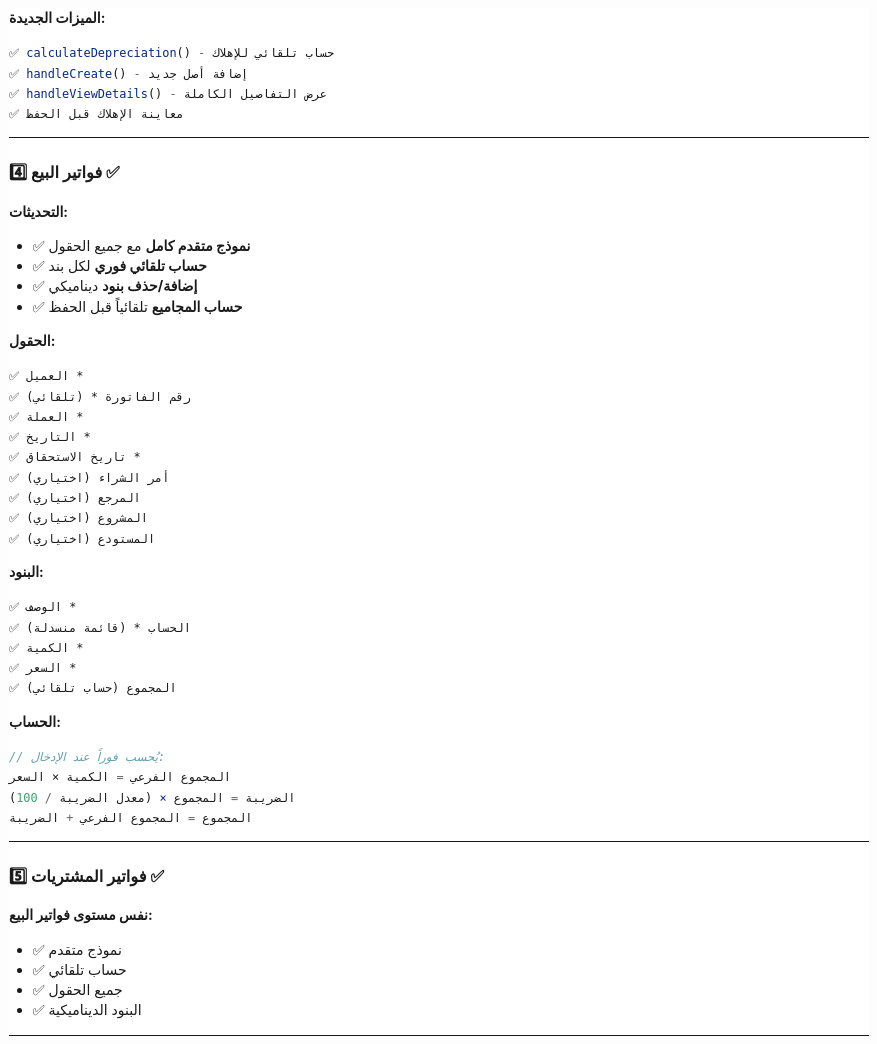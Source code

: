 **الميزات الجديدة:**
```typescript
✅ calculateDepreciation() - حساب تلقائي للإهلاك
✅ handleCreate() - إضافة أصل جديد
✅ handleViewDetails() - عرض التفاصيل الكاملة
✅ معاينة الإهلاك قبل الحفظ
```

---

### **4️⃣ فواتير البيع** ✅
**التحديثات:**
- ✅ **نموذج متقدم كامل** مع جميع الحقول
- ✅ **حساب تلقائي فوري** لكل بند
- ✅ **إضافة/حذف بنود** ديناميكي
- ✅ **حساب المجاميع** تلقائياً قبل الحفظ

**الحقول:**
```
✅ العميل *
✅ رقم الفاتورة * (تلقائي)
✅ العملة *
✅ التاريخ *
✅ تاريخ الاستحقاق *
✅ أمر الشراء (اختياري)
✅ المرجع (اختياري)
✅ المشروع (اختياري)
✅ المستودع (اختياري)
```

**البنود:**
```
✅ الوصف *
✅ الحساب * (قائمة منسدلة)
✅ الكمية *
✅ السعر *
✅ المجموع (حساب تلقائي)
```

**الحساب:**
```typescript
// يُحسب فوراً عند الإدخال:
المجموع الفرعي = الكمية × السعر
الضريبة = المجموع × (معدل الضريبة / 100)
المجموع = المجموع الفرعي + الضريبة
```

---

### **5️⃣ فواتير المشتريات** ✅
**نفس مستوى فواتير البيع:**
- ✅ نموذج متقدم
- ✅ حساب تلقائي
- ✅ جميع الحقول
- ✅ البنود الديناميكية

---